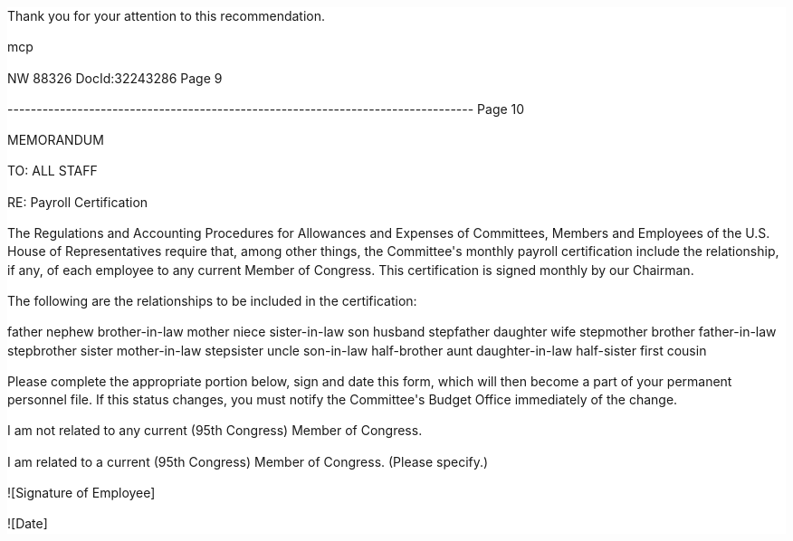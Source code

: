 Thank you for your attention to this recommendation.

mcp

NW 88326
DocId:32243286 Page 9


-------------------------------------------------------------------------------- Page 10

MEMORANDUM

TO: ALL STAFF

RE: Payroll Certification

The Regulations and Accounting Procedures for Allowances and Expenses of Committees, Members and Employees of the U.S. House of Representatives require that, among other things, the Committee's monthly payroll certification include the relationship, if any, of each employee to any current Member of Congress. This certification is signed monthly by our Chairman.

The following are the relationships to be included in the certification:

father
nephew
brother-in-law
mother
niece
sister-in-law
son
husband
stepfather
daughter
wife
stepmother
brother
father-in-law
stepbrother
sister
mother-in-law
stepsister
uncle
son-in-law
half-brother
aunt
daughter-in-law
half-sister
first cousin

Please complete the appropriate portion below, sign and date this form, which will then become a part of your permanent personnel file. If this status changes, you must notify the Committee's Budget Office immediately of the change.

I am not related to any current (95th Congress) Member of Congress.

I am related to a current (95th Congress) Member of Congress.
(Please specify.)

![Signature of Employee]

![Date]
